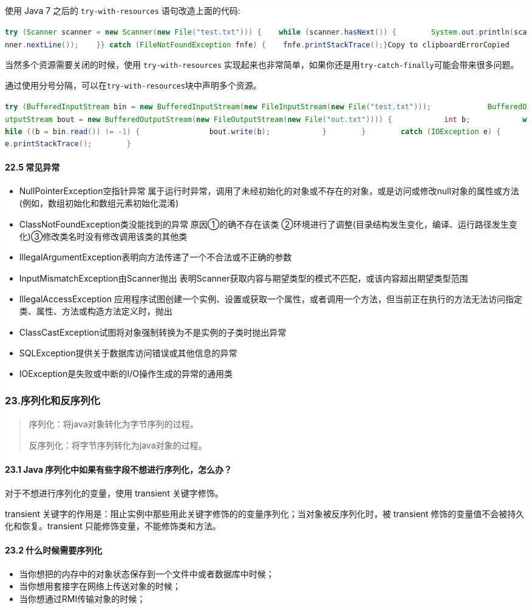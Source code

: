 使用 Java 7 之后的 `try-with-resources` 语句改造上面的代码:

```java
try (Scanner scanner = new Scanner(new File("test.txt"))) {    while (scanner.hasNext()) {        System.out.println(scanner.nextLine());    }} catch (FileNotFoundException fnfe) {    fnfe.printStackTrace();}Copy to clipboardErrorCopied
```

当然多个资源需要关闭的时候，使用 `try-with-resources` 实现起来也非常简单，如果你还是用`try-catch-finally`可能会带来很多问题。

通过使用分号分隔，可以在`try-with-resources`块中声明多个资源。

```java
try (BufferedInputStream bin = new BufferedInputStream(new FileInputStream(new File("test.txt")));             BufferedOutputStream bout = new BufferedOutputStream(new FileOutputStream(new File("out.txt")))) {            int b;            while ((b = bin.read()) != -1) {                bout.write(b);            }        }        catch (IOException e) {            e.printStackTrace();        }
```

#### 22.5 常见异常

- NullPointerException空指针异常
  属于运行时异常，调用了未经初始化的对象或不存在的对象，或是访问或修改null对象的属性或方法(例如，数组初始化和数组元素初始化混淆)

- ClassNotFoundException类没能找到的异常
  原因①的确不存在该类
  ②环境进行了调整(目录结构发生变化，编译、运行路径发生变化)​
  ③修改类名时没有修改调用该类的其他类​

- IllegalArgumentException表明向方法传递了一个不合法或不正确的参数

- InputMismatchException由Scanner抛出
  表明Scanner获取内容与期望类型的模式不匹配，或该内容超出期望类型范围

- IllegalAccessException
  应用程序试图创建一个实例、设置或获取一个属性，或者调用一个方法，但当前正在执行的方法无法访问指定类、属性、方法或构造方法定义时，抛出

- ClassCastException试图将对象强制转换为不是实例的子类时抛出异常

- SQLException提供关于数据库访问错误或其他信息的异常

- IOException是失败或中断的I/O操作生成的异常的通用类

### 23.序列化和反序列化

> 序列化：将java对象转化为字节序列的过程。
>
> 反序列化：将字节序列转化为java对象的过程。

#### 23.1 Java 序列化中如果有些字段不想进⾏序列化，怎么办？

对于不想进⾏序列化的变量，使⽤ transient 关键字修饰。

transient 关键字的作⽤是：阻⽌实例中那些⽤此关键字修饰的的变量序列化；当对象被反序列化时，被 transient 修饰的变量值不会被持久化和恢复。transient 只能修饰变量，不能修饰类和⽅法。

#### 23.2 什么时候需要序列化

- 当你想把的内存中的对象状态保存到一个文件中或者数据库中时候；
- 当你想用套接字在网络上传送对象的时候；
- 当你想通过RMI传输对象的时候；
